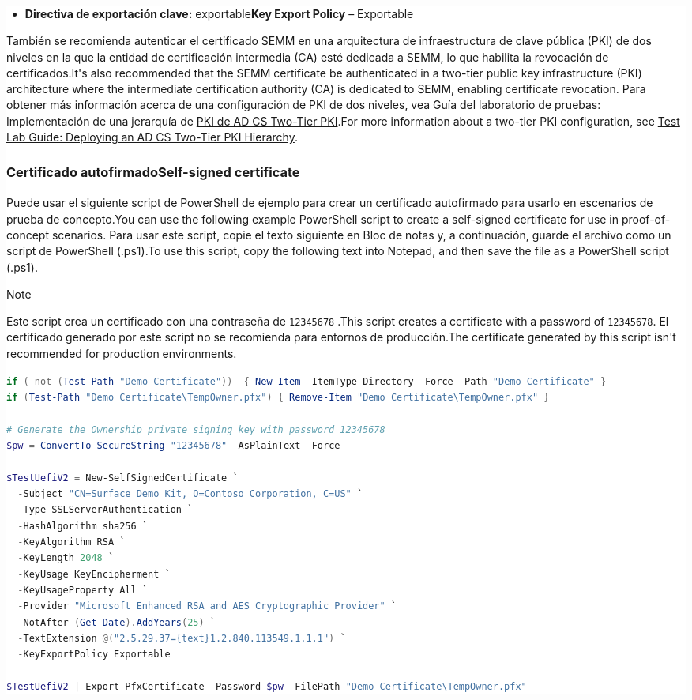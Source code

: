 - <span data-ttu-id="a406e-279">**Directiva de exportación clave:** exportable</span><span class="sxs-lookup"><span data-stu-id="a406e-279">**Key Export Policy** – Exportable</span></span>

<span data-ttu-id="a406e-280">También se recomienda autenticar el certificado SEMM en una arquitectura de infraestructura de clave pública (PKI) de dos niveles en la que la entidad de certificación intermedia (CA) esté dedicada a SEMM, lo que habilita la revocación de certificados.</span><span class="sxs-lookup"><span data-stu-id="a406e-280">It's also recommended that the SEMM certificate be authenticated in a two-tier public key infrastructure (PKI) architecture where the intermediate certification authority (CA) is dedicated to SEMM, enabling certificate revocation.</span></span> <span data-ttu-id="a406e-281">Para obtener más información acerca de una configuración de PKI de dos niveles, vea Guía del laboratorio de pruebas: Implementación de una jerarquía de [PKI de AD CS Two-Tier PKI](https://technet.microsoft.com/library/hh831348).</span><span class="sxs-lookup"><span data-stu-id="a406e-281">For more information about a two-tier PKI configuration, see [Test Lab Guide: Deploying an AD CS Two-Tier PKI Hierarchy](https://technet.microsoft.com/library/hh831348).</span></span>

### <a name="self-signed-certificate"></a><span data-ttu-id="a406e-282">Certificado autofirmado</span><span class="sxs-lookup"><span data-stu-id="a406e-282">Self-signed certificate</span></span> 
<span data-ttu-id="a406e-283">Puede usar el siguiente script de PowerShell de ejemplo para crear un certificado autofirmado para usarlo en escenarios de prueba de concepto.</span><span class="sxs-lookup"><span data-stu-id="a406e-283">You can use the following example PowerShell script to create a self-signed certificate for use in proof-of-concept scenarios.</span></span>
<span data-ttu-id="a406e-284">Para usar este script, copie el texto siguiente en Bloc de notas y, a continuación, guarde el archivo como un script de PowerShell (.ps1).</span><span class="sxs-lookup"><span data-stu-id="a406e-284">To use this script, copy the following text into Notepad, and then save the file as a PowerShell script (.ps1).</span></span> 

> [!NOTE]
> <span data-ttu-id="a406e-285">Este script crea un certificado con una contraseña de `12345678` .</span><span class="sxs-lookup"><span data-stu-id="a406e-285">This script creates a certificate with a password of `12345678`.</span></span> <span data-ttu-id="a406e-286">El certificado generado por este script no se recomienda para entornos de producción.</span><span class="sxs-lookup"><span data-stu-id="a406e-286">The certificate generated by this script isn't recommended for production environments.</span></span>
  
```powershell
if (-not (Test-Path "Demo Certificate"))  { New-Item -ItemType Directory -Force -Path "Demo Certificate" }
if (Test-Path "Demo Certificate\TempOwner.pfx") { Remove-Item "Demo Certificate\TempOwner.pfx" }

# Generate the Ownership private signing key with password 12345678
$pw = ConvertTo-SecureString "12345678" -AsPlainText -Force

$TestUefiV2 = New-SelfSignedCertificate `
  -Subject "CN=Surface Demo Kit, O=Contoso Corporation, C=US" `
  -Type SSLServerAuthentication `
  -HashAlgorithm sha256 `
  -KeyAlgorithm RSA `
  -KeyLength 2048 `
  -KeyUsage KeyEncipherment `
  -KeyUsageProperty All `
  -Provider "Microsoft Enhanced RSA and AES Cryptographic Provider" `
  -NotAfter (Get-Date).AddYears(25) `
  -TextExtension @("2.5.29.37={text}1.2.840.113549.1.1.1") `
  -KeyExportPolicy Exportable

$TestUefiV2 | Export-PfxCertificate -Password $pw -FilePath "Demo Certificate\TempOwner.pfx"
```
